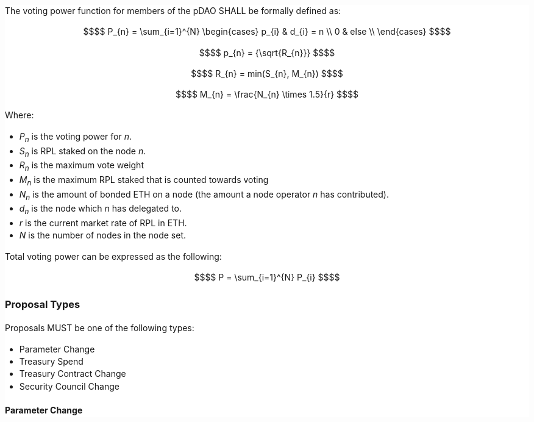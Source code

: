 The voting power function for members of the pDAO SHALL be formally defined as:

```math
$$
P_{n} = \sum_{i=1}^{N} \begin{cases}
p_{i} & d_{i} = n \\
0 & else \\
\end{cases}
$$
```

```math
$$
p_{n} = {\sqrt{R_{n}}}
$$
```

```math
$$
R_{n} = min(S_{n}, M_{n})
$$
```

```math
$$
M_{n} = \frac{N_{n} \times 1.5}{r}
$$
```

Where:

* $P_{n}$ is the voting power for $n$.
* $S_{n}$ is RPL staked on the node $n$.
* $R_{n}$ is the maximum vote weight
* $M_{n}$ is the maximum RPL staked that is counted towards voting
* $N_{n}$ is the amount of bonded ETH on a node (the amount a node operator $n$ has contributed).
* $d_{n}$ is the node which $n$ has delegated to.
* $r$ is the current market rate of RPL in ETH.
* $N$ is the number of nodes in the node set.

Total voting power can be expressed as the following:

```math
$$
P = \sum_{i=1}^{N} P_{i}
$$
```

### Proposal Types

Proposals MUST be one of the following types:

* Parameter Change
* Treasury Spend
* Treasury Contract Change
* Security Council Change

#### Parameter Change
